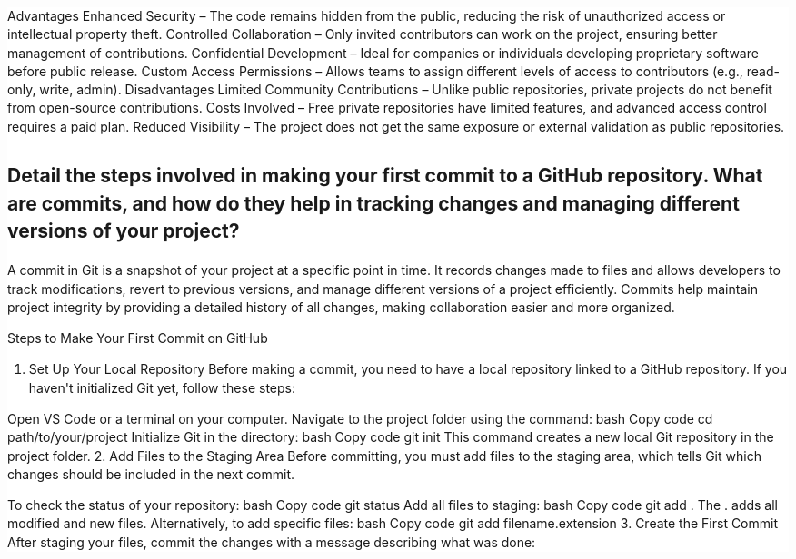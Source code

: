 Advantages
Enhanced Security – The code remains hidden from the public, reducing the risk of unauthorized access or intellectual property theft.
Controlled Collaboration – Only invited contributors can work on the project, ensuring better management of contributions.
Confidential Development – Ideal for companies or individuals developing proprietary software before public release.
Custom Access Permissions – Allows teams to assign different levels of access to contributors (e.g., read-only, write, admin).
Disadvantages
Limited Community Contributions – Unlike public repositories, private projects do not benefit from open-source contributions.
Costs Involved – Free private repositories have limited features, and advanced access control requires a paid plan.
Reduced Visibility – The project does not get the same exposure or external validation as public repositories.
## Detail the steps involved in making your first commit to a GitHub repository. What are commits, and how do they help in tracking changes and managing different versions of your project?
A commit in Git is a snapshot of your project at a specific point in time. It records changes made to files and allows developers to track modifications, revert to previous versions, and manage different versions of a project efficiently. Commits help maintain project integrity by providing a detailed history of all changes, making collaboration easier and more organized.

Steps to Make Your First Commit on GitHub
1. Set Up Your Local Repository
Before making a commit, you need to have a local repository linked to a GitHub repository. If you haven't initialized Git yet, follow these steps:

Open VS Code or a terminal on your computer.
Navigate to the project folder using the command:
bash
Copy code
cd path/to/your/project
Initialize Git in the directory:
bash
Copy code
git init
This command creates a new local Git repository in the project folder.
2. Add Files to the Staging Area
Before committing, you must add files to the staging area, which tells Git which changes should be included in the next commit.

To check the status of your repository:
bash
Copy code
git status
Add all files to staging:
bash
Copy code
git add .
The . adds all modified and new files.
Alternatively, to add specific files:
bash
Copy code
git add filename.extension
3. Create the First Commit
After staging your files, commit the changes with a message describing what was done:
